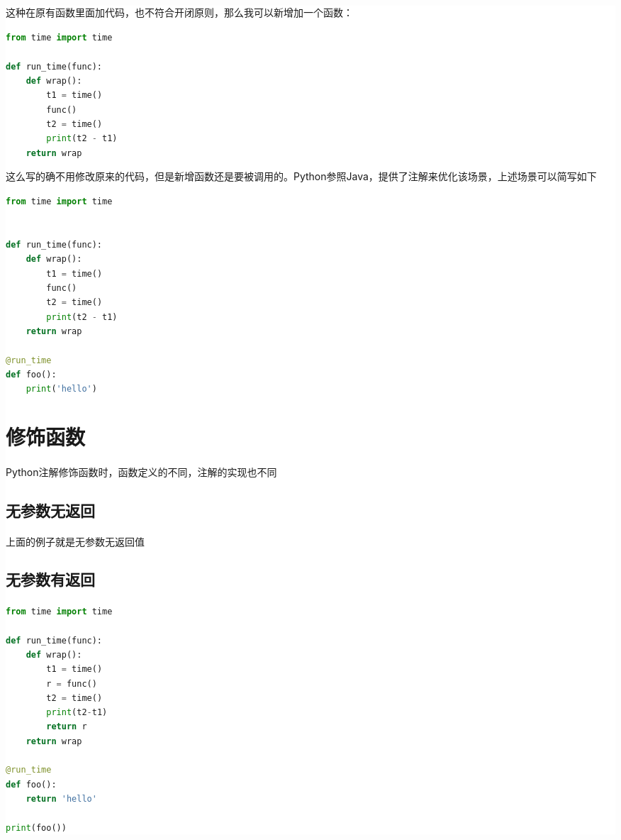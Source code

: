 这种在原有函数里面加代码，也不符合开闭原则，那么我可以新增加一个函数：

```Python
from time import time

def run_time(func):
    def wrap():
        t1 = time()
        func()
        t2 = time()
        print(t2 - t1)
    return wrap
```

这么写的确不用修改原来的代码，但是新增函数还是要被调用的。Python参照Java，提供了注解来优化该场景，上述场景可以简写如下

```Python
from time import time


def run_time(func):
    def wrap():
        t1 = time()
        func()
        t2 = time()
        print(t2 - t1)
    return wrap

@run_time
def foo():
    print('hello')
```

# 修饰函数

Python注解修饰函数时，函数定义的不同，注解的实现也不同

## 无参数无返回

上面的例子就是无参数无返回值

## 无参数有返回

```python
from time import time

def run_time(func):
    def wrap():
        t1 = time()
        r = func()
        t2 = time()
        print(t2-t1)
        return r
    return wrap

@run_time
def foo():
    return 'hello'

print(foo())
```
